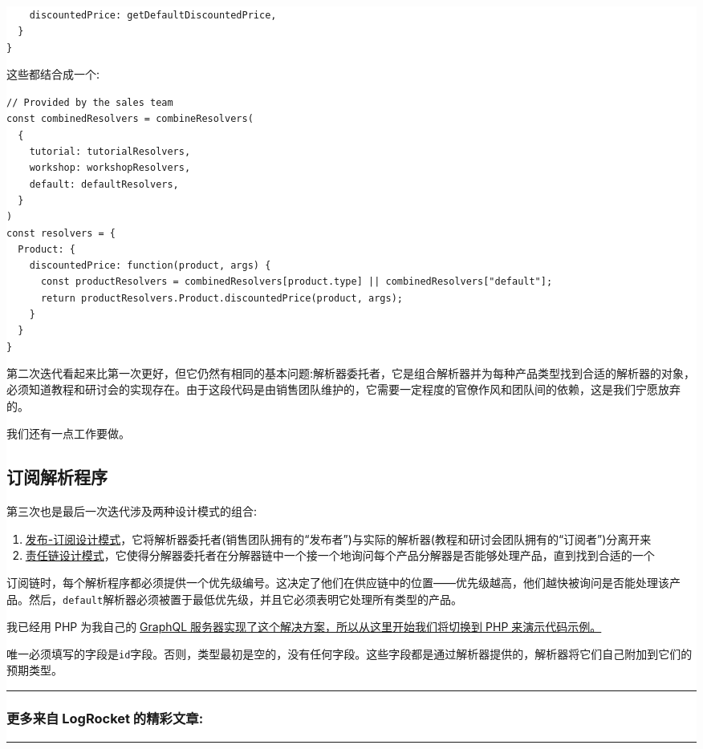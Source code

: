 ```
    discountedPrice: getDefaultDiscountedPrice,
  }
}

```

这些都结合成一个:

```
// Provided by the sales team
const combinedResolvers = combineResolvers(
  {
    tutorial: tutorialResolvers,
    workshop: workshopResolvers,
    default: defaultResolvers,
  }
)
const resolvers = {
  Product: {
    discountedPrice: function(product, args) {
      const productResolvers = combinedResolvers[product.type] || combinedResolvers["default"];
      return productResolvers.Product.discountedPrice(product, args);
    }
  }
}

```

第二次迭代看起来比第一次更好，但它仍然有相同的基本问题:解析器委托者，它是组合解析器并为每种产品类型找到合适的解析器的对象，必须知道教程和研讨会的实现存在。由于这段代码是由销售团队维护的，它需要一定程度的官僚作风和团队间的依赖，这是我们宁愿放弃的。

我们还有一点工作要做。

## 订阅解析程序

第三次也是最后一次迭代涉及两种设计模式的组合:

1.  [发布-订阅设计模式](https://en.wikipedia.org/wiki/Publish%E2%80%93subscribe_pattern)，它将解析器委托者(销售团队拥有的“发布者”)与实际的解析器(教程和研讨会团队拥有的“订阅者”)分离开来
2.  [责任链设计模式](https://en.wikipedia.org/wiki/Chain-of-responsibility_pattern)，它使得分解器委托者在分解器链中一个接一个地询问每个产品分解器是否能够处理产品，直到找到合适的一个

订阅链时，每个解析程序都必须提供一个优先级编号。这决定了他们在供应链中的位置——优先级越高，他们越快被询问是否能处理该产品。然后，`default`解析器必须被置于最低优先级，并且它必须表明它处理所有类型的产品。

我已经用 PHP 为我自己的 [GraphQL 服务器实现了这个解决方案，所以从这里开始我们将切换到 PHP 来演示代码示例。](https://graphql-by-pop.com/)

唯一必须填写的字段是`id`字段。否则，类型最初是空的，没有任何字段。这些字段都是通过解析器提供的，解析器将它们自己附加到它们的预期类型。

* * *

### 更多来自 LogRocket 的精彩文章:

* * *
